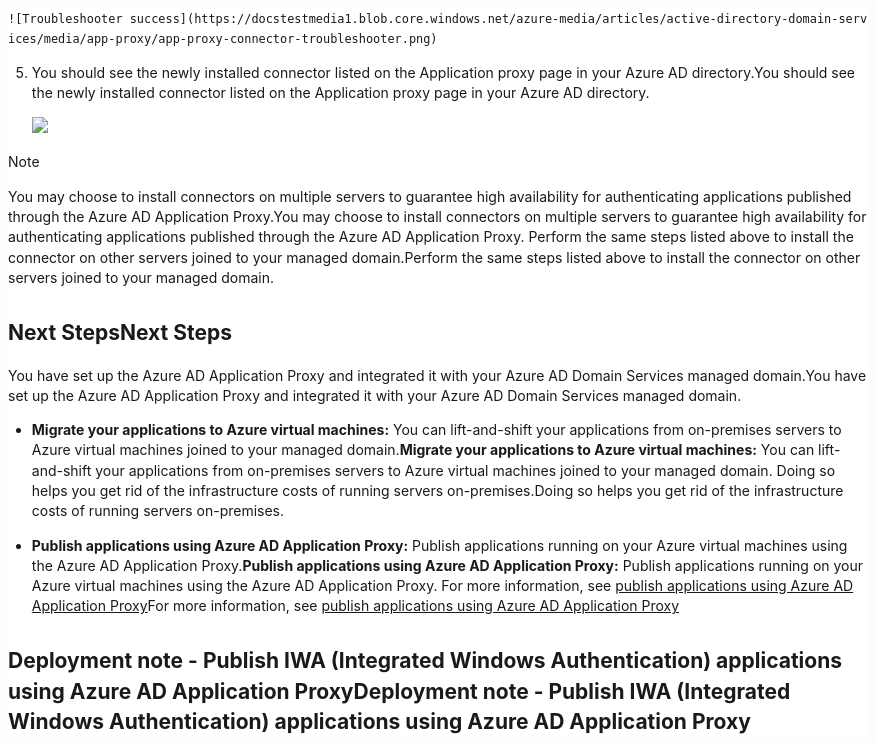     ![Troubleshooter success](https://docstestmedia1.blob.core.windows.net/azure-media/articles/active-directory-domain-services/media/app-proxy/app-proxy-connector-troubleshooter.png)
5. <span data-ttu-id="2ca94-156">You should see the newly installed connector listed on the Application proxy page in your Azure AD directory.</span><span class="sxs-lookup"><span data-stu-id="2ca94-156">You should see the newly installed connector listed on the Application proxy page in your Azure AD directory.</span></span>

    ![](https://docstestmedia1.blob.core.windows.net/azure-media/articles/active-directory-domain-services/media/app-proxy/app-proxy-connector-page.png)

> [!NOTE]
> <span data-ttu-id="2ca94-157">You may choose to install connectors on multiple servers to guarantee high availability for authenticating applications published through the Azure AD Application Proxy.</span><span class="sxs-lookup"><span data-stu-id="2ca94-157">You may choose to install connectors on multiple servers to guarantee high availability for authenticating applications published through the Azure AD Application Proxy.</span></span> <span data-ttu-id="2ca94-158">Perform the same steps listed above to install the connector on other servers joined to your managed domain.</span><span class="sxs-lookup"><span data-stu-id="2ca94-158">Perform the same steps listed above to install the connector on other servers joined to your managed domain.</span></span>
>
>

## <a name="next-steps"></a><span data-ttu-id="2ca94-159">Next Steps</span><span class="sxs-lookup"><span data-stu-id="2ca94-159">Next Steps</span></span>
<span data-ttu-id="2ca94-160">You have set up the Azure AD Application Proxy and integrated it with your Azure AD Domain Services managed domain.</span><span class="sxs-lookup"><span data-stu-id="2ca94-160">You have set up the Azure AD Application Proxy and integrated it with your Azure AD Domain Services managed domain.</span></span>

* <span data-ttu-id="2ca94-161">**Migrate your applications to Azure virtual machines:** You can lift-and-shift your applications from on-premises servers to Azure virtual machines joined to your managed domain.</span><span class="sxs-lookup"><span data-stu-id="2ca94-161">**Migrate your applications to Azure virtual machines:** You can lift-and-shift your applications from on-premises servers to Azure virtual machines joined to your managed domain.</span></span> <span data-ttu-id="2ca94-162">Doing so helps you get rid of the infrastructure costs of running servers on-premises.</span><span class="sxs-lookup"><span data-stu-id="2ca94-162">Doing so helps you get rid of the infrastructure costs of running servers on-premises.</span></span>

* <span data-ttu-id="2ca94-163">**Publish applications using Azure AD Application Proxy:** Publish applications running on your Azure virtual machines using the Azure AD Application Proxy.</span><span class="sxs-lookup"><span data-stu-id="2ca94-163">**Publish applications using Azure AD Application Proxy:** Publish applications running on your Azure virtual machines using the Azure AD Application Proxy.</span></span> <span data-ttu-id="2ca94-164">For more information, see [publish applications using Azure AD Application Proxy](../active-directory/application-proxy-publish-azure-portal.md)</span><span class="sxs-lookup"><span data-stu-id="2ca94-164">For more information, see [publish applications using Azure AD Application Proxy](../active-directory/application-proxy-publish-azure-portal.md)</span></span>


## <a name="deployment-note---publish-iwa-integrated-windows-authentication-applications-using-azure-ad-application-proxy"></a><span data-ttu-id="2ca94-165">Deployment note - Publish IWA (Integrated Windows Authentication) applications using Azure AD Application Proxy</span><span class="sxs-lookup"><span data-stu-id="2ca94-165">Deployment note - Publish IWA (Integrated Windows Authentication) applications using Azure AD Application Proxy</span></span>